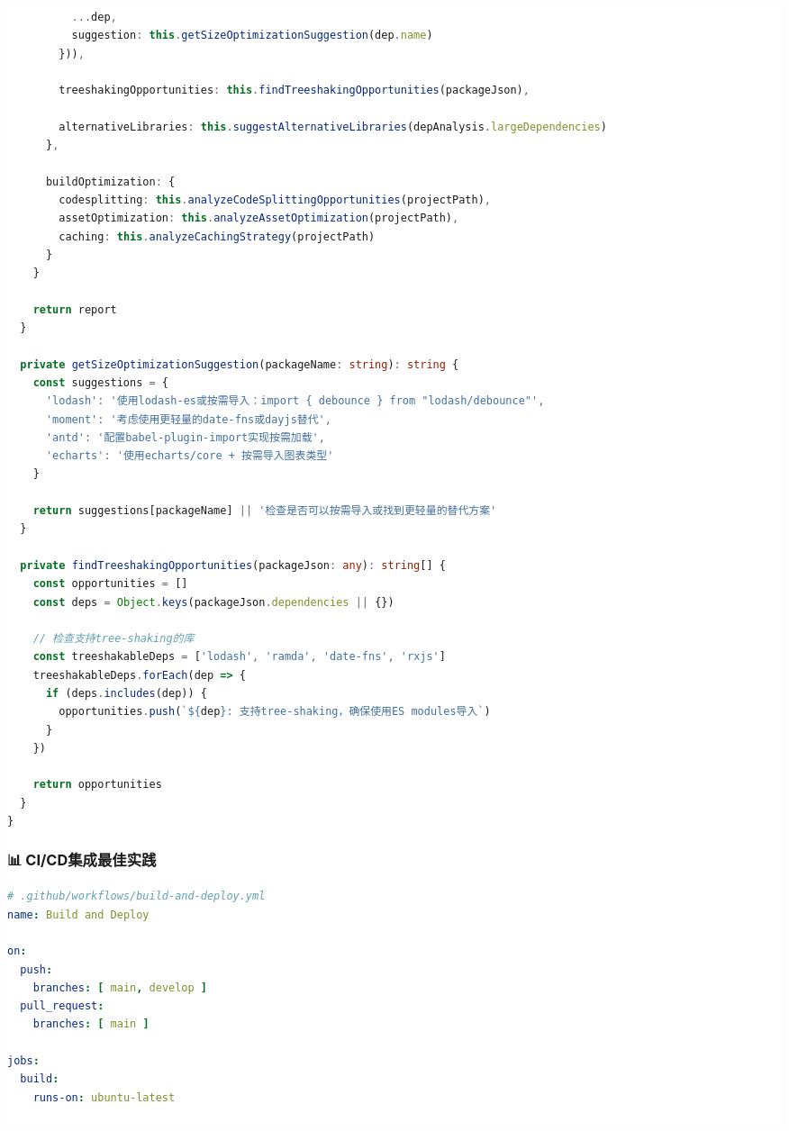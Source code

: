 ```typescript
          ...dep,
          suggestion: this.getSizeOptimizationSuggestion(dep.name)
        })),
        
        treeshakingOpportunities: this.findTreeshakingOpportunities(packageJson),
        
        alternativeLibraries: this.suggestAlternativeLibraries(depAnalysis.largeDependencies)
      },
      
      buildOptimization: {
        codesplitting: this.analyzeCodeSplittingOpportunities(projectPath),
        assetOptimization: this.analyzeAssetOptimization(projectPath),
        caching: this.analyzeCachingStrategy(projectPath)
      }
    }
    
    return report
  }
  
  private getSizeOptimizationSuggestion(packageName: string): string {
    const suggestions = {
      'lodash': '使用lodash-es或按需导入：import { debounce } from "lodash/debounce"',
      'moment': '考虑使用更轻量的date-fns或dayjs替代',
      'antd': '配置babel-plugin-import实现按需加载',
      'echarts': '使用echarts/core + 按需导入图表类型'
    }
    
    return suggestions[packageName] || '检查是否可以按需导入或找到更轻量的替代方案'
  }
  
  private findTreeshakingOpportunities(packageJson: any): string[] {
    const opportunities = []
    const deps = Object.keys(packageJson.dependencies || {})
    
    // 检查支持tree-shaking的库
    const treeshakableDeps = ['lodash', 'ramda', 'date-fns', 'rxjs']
    treeshakableDeps.forEach(dep => {
      if (deps.includes(dep)) {
        opportunities.push(`${dep}: 支持tree-shaking，确保使用ES modules导入`)
      }
    })
    
    return opportunities
  }
}
```

### 📊 CI/CD集成最佳实践

```yaml
# .github/workflows/build-and-deploy.yml
name: Build and Deploy

on:
  push:
    branches: [ main, develop ]
  pull_request:
    branches: [ main ]

jobs:
  build:
    runs-on: ubuntu-latest
    
```